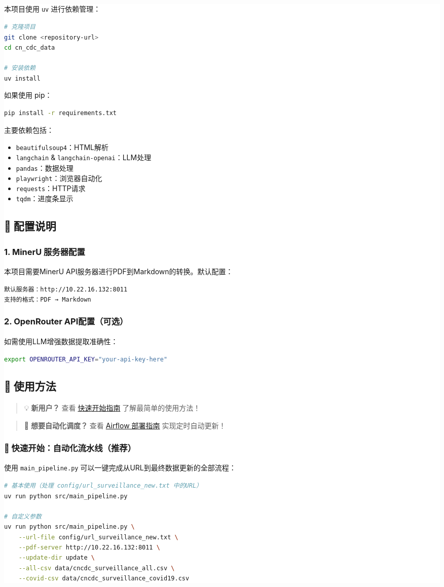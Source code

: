 本项目使用 `uv` 进行依赖管理：

```bash
# 克隆项目
git clone <repository-url>
cd cn_cdc_data

# 安装依赖
uv install
```

如果使用 pip：

```bash
pip install -r requirements.txt
```

主要依赖包括：
- `beautifulsoup4`：HTML解析
- `langchain` & `langchain-openai`：LLM处理
- `pandas`：数据处理
- `playwright`：浏览器自动化
- `requests`：HTTP请求
- `tqdm`：进度条显示

## 🔧 配置说明

### 1. MinerU 服务器配置

本项目需要MinerU API服务器进行PDF到Markdown的转换。默认配置：
```
默认服务器：http://10.22.16.132:8011
支持的格式：PDF → Markdown
```

### 2. OpenRouter API配置（可选）

如需使用LLM增强数据提取准确性：
```bash
export OPENROUTER_API_KEY="your-api-key-here"
```

## 📝 使用方法

> 💡 **新用户？** 查看 [快速开始指南](docs/QUICKSTART.md) 了解最简单的使用方法！

> 🚀 **想要自动化调度？** 查看 [Airflow 部署指南](airflow/QUICKSTART_zh.md) 实现定时自动更新！

### 🚀 快速开始：自动化流水线（推荐）

使用 `main_pipeline.py` 可以一键完成从URL到最终数据更新的全部流程：

```bash
# 基本使用（处理 config/url_surveillance_new.txt 中的URL）
uv run python src/main_pipeline.py

# 自定义参数
uv run python src/main_pipeline.py \
    --url-file config/url_surveillance_new.txt \
    --pdf-server http://10.22.16.132:8011 \
    --update-dir update \
    --all-csv data/cncdc_surveillance_all.csv \
    --covid-csv data/cncdc_surveillance_covid19.csv
```
